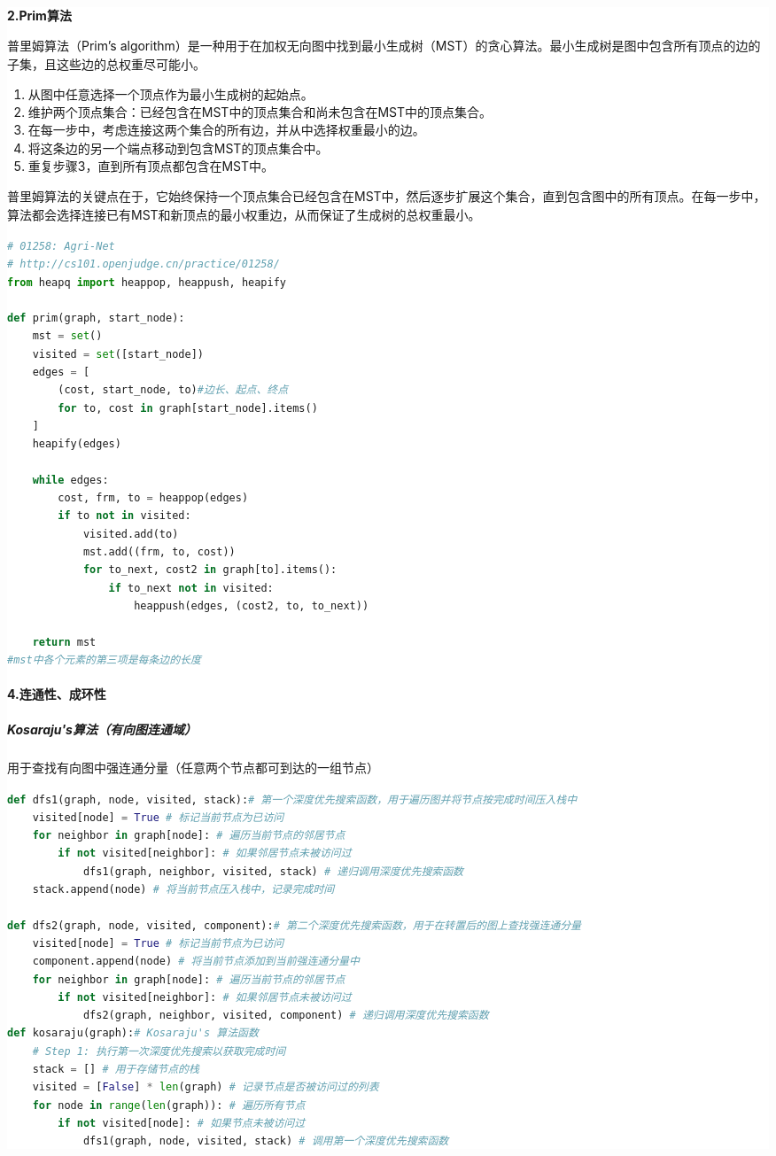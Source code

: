 **2.Prim算法**

普里姆算法（Prim’s algorithm）是一种用于在加权无向图中找到最小生成树（MST）的贪心算法。最小生成树是图中包含所有顶点的边的子集，且这些边的总权重尽可能小。

1. 从图中任意选择一个顶点作为最小生成树的起始点。
2. 维护两个顶点集合：已经包含在MST中的顶点集合和尚未包含在MST中的顶点集合。
3. 在每一步中，考虑连接这两个集合的所有边，并从中选择权重最小的边。
4. 将这条边的另一个端点移动到包含MST的顶点集合中。
5. 重复步骤3，直到所有顶点都包含在MST中。

普里姆算法的关键点在于，它始终保持一个顶点集合已经包含在MST中，然后逐步扩展这个集合，直到包含图中的所有顶点。在每一步中，算法都会选择连接已有MST和新顶点的最小权重边，从而保证了生成树的总权重最小。

```python
# 01258: Agri-Net
# http://cs101.openjudge.cn/practice/01258/
from heapq import heappop, heappush, heapify

def prim(graph, start_node):
    mst = set()
    visited = set([start_node])
    edges = [
        (cost, start_node, to)#边长、起点、终点
        for to, cost in graph[start_node].items()
    ]
    heapify(edges)

    while edges:
        cost, frm, to = heappop(edges)
        if to not in visited:
            visited.add(to)
            mst.add((frm, to, cost))
            for to_next, cost2 in graph[to].items():
                if to_next not in visited:
                    heappush(edges, (cost2, to, to_next))

    return mst
#mst中各个元素的第三项是每条边的长度
```

#### 4.连通性、成环性

##### Kosaraju's算法（有向图连通域）

用于查找有向图中强连通分量（任意两个节点都可到达的一组节点）

```python
def dfs1(graph, node, visited, stack):# 第一个深度优先搜索函数，用于遍历图并将节点按完成时间压入栈中
	visited[node] = True # 标记当前节点为已访问
	for neighbor in graph[node]: # 遍历当前节点的邻居节点
        if not visited[neighbor]: # 如果邻居节点未被访问过
			dfs1(graph, neighbor, visited, stack) # 递归调用深度优先搜索函数
	stack.append(node) # 将当前节点压入栈中，记录完成时间

def dfs2(graph, node, visited, component):# 第二个深度优先搜索函数，用于在转置后的图上查找强连通分量
	visited[node] = True # 标记当前节点为已访问
	component.append(node) # 将当前节点添加到当前强连通分量中
	for neighbor in graph[node]: # 遍历当前节点的邻居节点
		if not visited[neighbor]: # 如果邻居节点未被访问过
			dfs2(graph, neighbor, visited, component) # 递归调用深度优先搜索函数
def kosaraju(graph):# Kosaraju's 算法函数
	# Step 1: 执行第一次深度优先搜索以获取完成时间
	stack = [] # 用于存储节点的栈
	visited = [False] * len(graph) # 记录节点是否被访问过的列表
	for node in range(len(graph)): # 遍历所有节点
		if not visited[node]: # 如果节点未被访问过
			dfs1(graph, node, visited, stack) # 调用第一个深度优先搜索函数
```